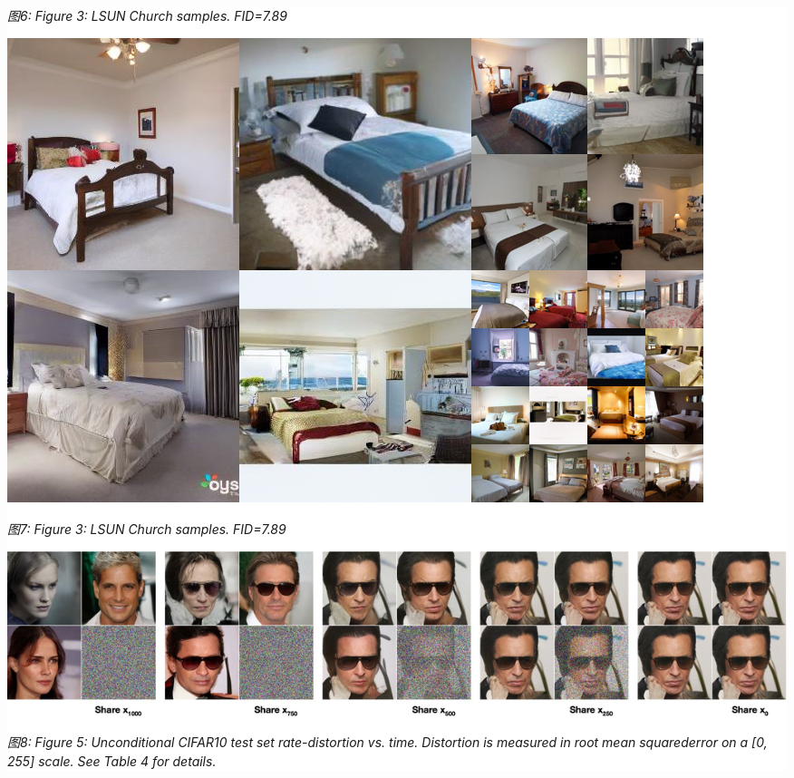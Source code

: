 
*图6: Figure 3: LSUN Church samples. FID=7.89*


![图7](images/DDPM_page6_img2.jpeg)

*图7: Figure 3: LSUN Church samples. FID=7.89*


![图8](images/DDPM_page7_img1.jpeg)

*图8: Figure 5: Unconditional CIFAR10 test set rate-distortion vs. time. Distortion is measured in root mean squarederror on a [0, 255] scale. See Table 4 for details.*

